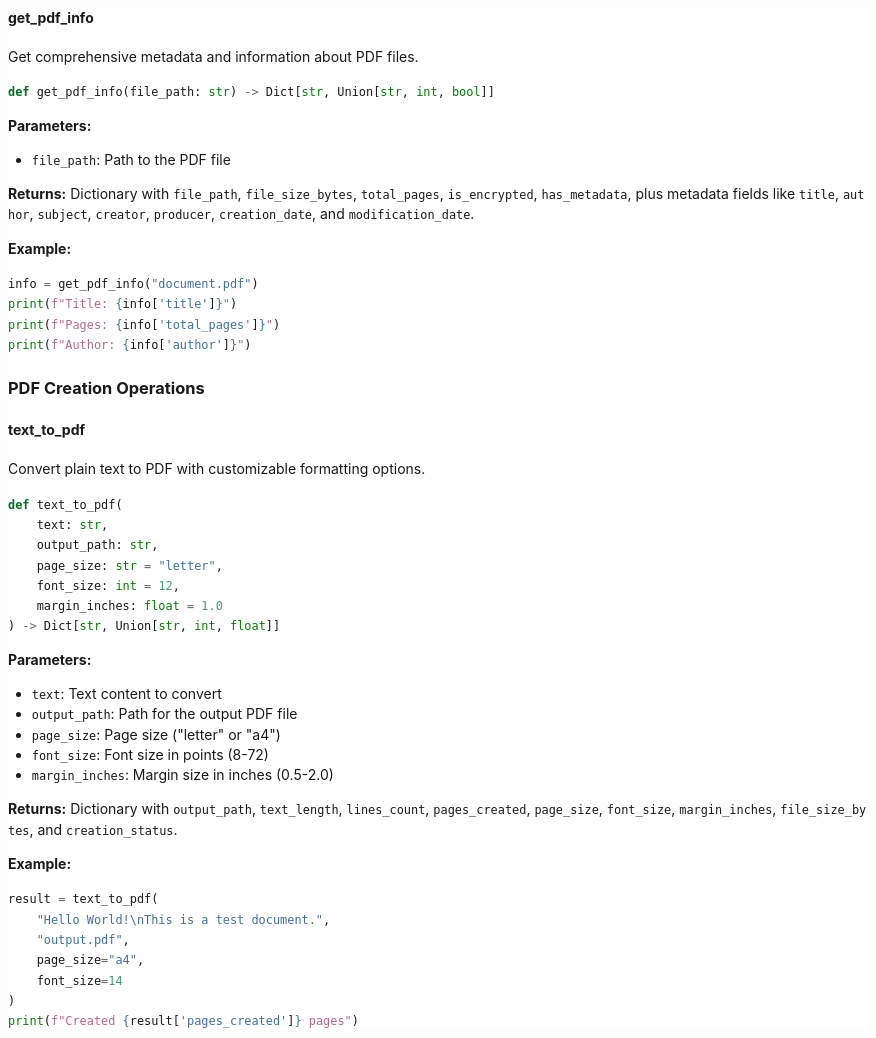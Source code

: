 #### get_pdf_info
Get comprehensive metadata and information about PDF files.

```python
def get_pdf_info(file_path: str) -> Dict[str, Union[str, int, bool]]
```

**Parameters:**
- `file_path`: Path to the PDF file

**Returns:**
Dictionary with `file_path`, `file_size_bytes`, `total_pages`, `is_encrypted`, `has_metadata`, plus metadata fields like `title`, `author`, `subject`, `creator`, `producer`, `creation_date`, and `modification_date`.

**Example:**
```python
info = get_pdf_info("document.pdf")
print(f"Title: {info['title']}")
print(f"Pages: {info['total_pages']}")
print(f"Author: {info['author']}")
```

### PDF Creation Operations

#### text_to_pdf
Convert plain text to PDF with customizable formatting options.

```python
def text_to_pdf(
    text: str,
    output_path: str,
    page_size: str = "letter",
    font_size: int = 12,
    margin_inches: float = 1.0
) -> Dict[str, Union[str, int, float]]
```

**Parameters:**
- `text`: Text content to convert
- `output_path`: Path for the output PDF file
- `page_size`: Page size ("letter" or "a4")
- `font_size`: Font size in points (8-72)
- `margin_inches`: Margin size in inches (0.5-2.0)

**Returns:**
Dictionary with `output_path`, `text_length`, `lines_count`, `pages_created`, `page_size`, `font_size`, `margin_inches`, `file_size_bytes`, and `creation_status`.

**Example:**
```python
result = text_to_pdf(
    "Hello World!\nThis is a test document.",
    "output.pdf",
    page_size="a4",
    font_size=14
)
print(f"Created {result['pages_created']} pages")
```
